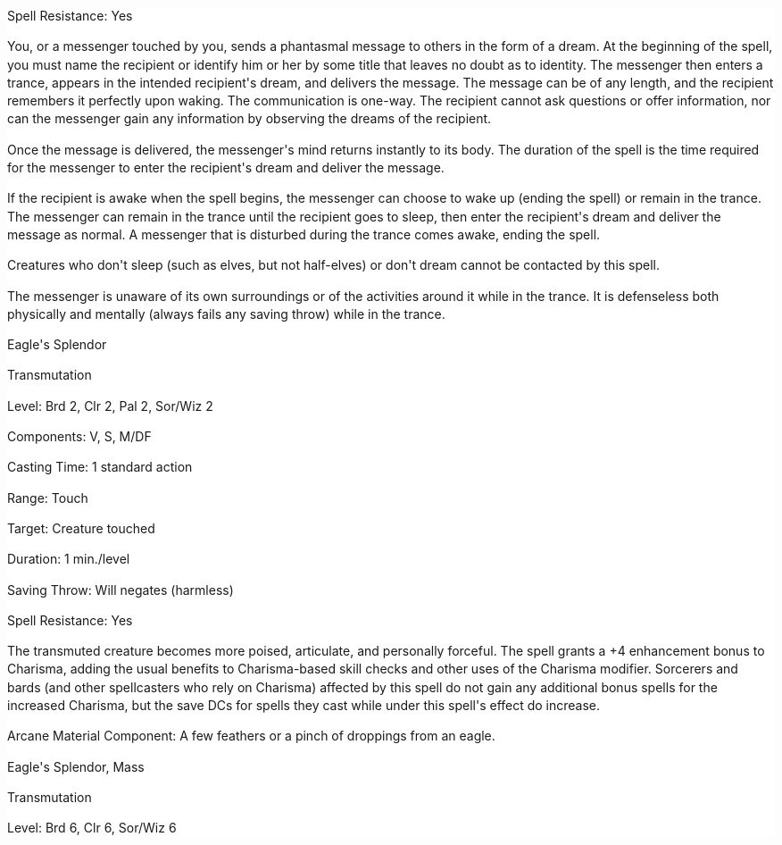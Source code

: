 Spell Resistance: Yes

You, or a messenger touched by you, sends a phantasmal message to others in the form of a dream. At the beginning of the spell, you must name the recipient or identify him or her by some title that leaves no doubt as to identity. The messenger then enters a trance, appears in the intended recipient's dream, and delivers the message. The message can be of any length, and the recipient remembers it perfectly upon waking. The communication is one-way. The recipient cannot ask questions or offer information, nor can the messenger gain any information by observing the dreams of the recipient.

Once the message is delivered, the messenger's mind returns instantly to its body. The duration of the spell is the time required for the messenger to enter the recipient's dream and deliver the message.

If the recipient is awake when the spell begins, the messenger can choose to wake up (ending the spell) or remain in the trance. The messenger can remain in the trance until the recipient goes to sleep, then enter the recipient's dream and deliver the message as normal. A messenger that is disturbed during the trance comes awake, ending the spell.

Creatures who don't sleep (such as elves, but not half-elves) or don't dream cannot be contacted by this spell.

The messenger is unaware of its own surroundings or of the activities around it while in the trance. It is defenseless both physically and mentally (always fails any saving throw) while in the trance.



Eagle's Splendor

Transmutation

Level: Brd 2, Clr 2, Pal 2, Sor/Wiz 2

Components: V, S, M/DF

Casting Time: 1 standard action

Range: Touch

Target: Creature touched

Duration: 1 min./level

Saving Throw: Will negates (harmless)

Spell Resistance: Yes

The transmuted creature becomes more poised, articulate, and personally forceful. The spell grants a +4 enhancement bonus to Charisma, adding the usual benefits to Charisma-based skill checks and other uses of the Charisma modifier. Sorcerers and bards (and other spellcasters who rely on Charisma) affected by this spell do not gain any additional bonus spells for the increased Charisma, but the save DCs for spells they cast while under this spell's effect do increase.

Arcane Material Component: A few feathers or a pinch of droppings from an eagle.



Eagle's Splendor, Mass

Transmutation

Level: Brd 6, Clr 6, Sor/Wiz 6
